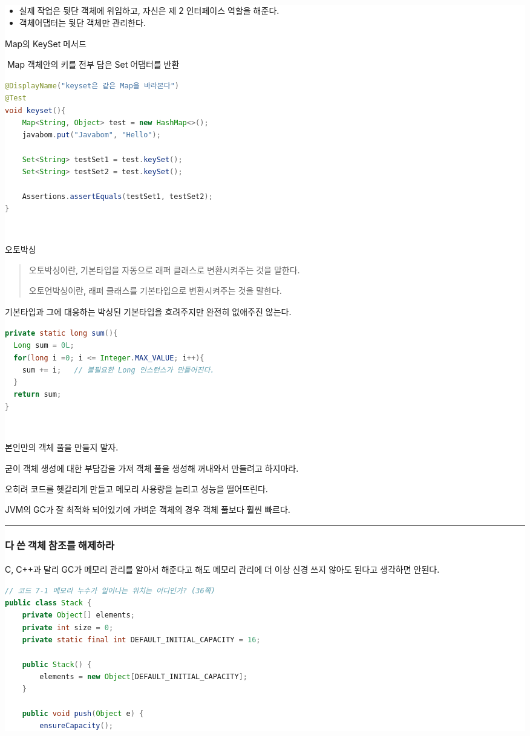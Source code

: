 - 실제 작업은 뒷단 객체에 위임하고, 자신은 제 2 인터페이스 역할을 해준다.
-  객체어댑터는 뒷단 객체만 관리한다.

Map의 KeySet 메서드

​	Map 객체안의 키를 전부 담은 Set 어댑터를 반환

```java
@DisplayName("keyset은 같은 Map을 바라본다")
@Test
void keyset(){
    Map<String, Object> test = new HashMap<>();
    javabom.put("Javabom", "Hello");

    Set<String> testSet1 = test.keySet();
    Set<String> testSet2 = test.keySet();

    Assertions.assertEquals(testSet1, testSet2);
}
```

​         

오토박싱

> 오토박싱이란, 기본타입을 자동으로 래퍼 클래스로 변환시켜주는 것을 말한다.
>
> 오토언박싱이란, 래퍼 클래스를 기본타입으로 변환시켜주는 것을 말한다.

기본타입과 그에 대응하는 박싱된 기본타입을 흐려주지만 완전히 없애주진 않는다.

```java
private static long sum(){
  Long sum = 0L;	
  for(long i =0; i <= Integer.MAX_VALUE; i++){
    sum += i;	// 불필요한 Long 인스턴스가 만들어진다.
  }
  return sum;
}
```

​         

본인만의 객체 풀을 만들지 말자.

굳이 객체 생성에 대한 부담감을 가져 객체 풀을 생성해 꺼내와서 만들려고 하지마라.

오히려 코드를 헷갈리게 만들고 메모리 사용량을 늘리고 성능을 떨어뜨린다.

JVM의 GC가 잘 최적화 되어있기에 가벼운 객체의 경우 객체 풀보다 훨씬 빠르다.



---

### 다 쓴 객체 참조를 해제하라

C, C++과 달리 GC가 메모리 관리를 알아서 해준다고 해도 메모리 관리에 더 이상 신경 쓰지 않아도 된다고 생각하면 안된다.

```java
// 코드 7-1 메모리 누수가 일어나는 위치는 어디인가? (36쪽)
public class Stack {
    private Object[] elements;
    private int size = 0;
    private static final int DEFAULT_INITIAL_CAPACITY = 16;

    public Stack() {
        elements = new Object[DEFAULT_INITIAL_CAPACITY];
    }

    public void push(Object e) {
        ensureCapacity();
```